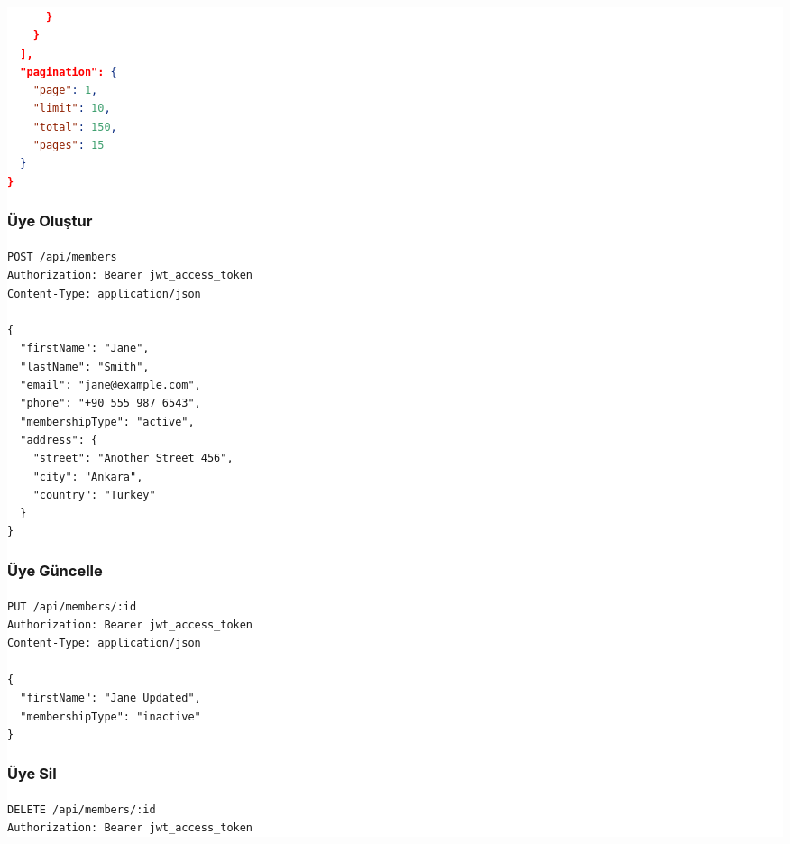 ```json
      }
    }
  ],
  "pagination": {
    "page": 1,
    "limit": 10,
    "total": 150,
    "pages": 15
  }
}
```

### Üye Oluştur

```http
POST /api/members
Authorization: Bearer jwt_access_token
Content-Type: application/json

{
  "firstName": "Jane",
  "lastName": "Smith",
  "email": "jane@example.com",
  "phone": "+90 555 987 6543",
  "membershipType": "active",
  "address": {
    "street": "Another Street 456",
    "city": "Ankara",
    "country": "Turkey"
  }
}
```

### Üye Güncelle

```http
PUT /api/members/:id
Authorization: Bearer jwt_access_token
Content-Type: application/json

{
  "firstName": "Jane Updated",
  "membershipType": "inactive"
}
```

### Üye Sil

```http
DELETE /api/members/:id
Authorization: Bearer jwt_access_token
```
